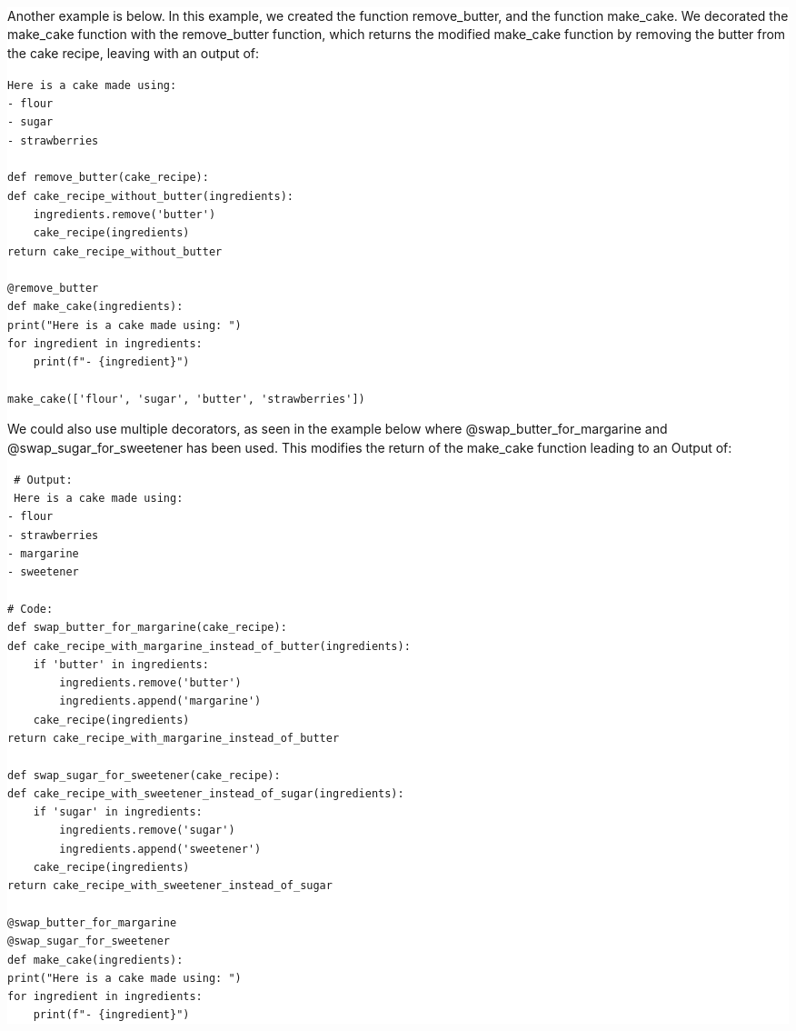 Another example is below. In this example, we created the function remove_butter, and the function make_cake. We decorated the make_cake function with the remove_butter function, which returns the modified make_cake function by removing the butter from the cake recipe, leaving with an output of:

	Here is a cake made using:
	- flour
	- sugar
	- strawberries

    def remove_butter(cake_recipe):  
    def cake_recipe_without_butter(ingredients):  
        ingredients.remove('butter')  
        cake_recipe(ingredients)  
    return cake_recipe_without_butter  
  
	@remove_butter  
	def make_cake(ingredients):  
    print("Here is a cake made using: ")  
    for ingredient in ingredients:  
        print(f"- {ingredient}")  
  
	make_cake(['flour', 'sugar', 'butter', 'strawberries'])

We could also use multiple decorators, as seen in the example below where @swap_butter_for_margarine and @swap_sugar_for_sweetener has been used. This modifies the return of the make_cake function leading to an Output of:
	 
	 # Output:
	 Here is a cake made using: 
	- flour
	- strawberries
	- margarine
	- sweetener

	# Code:
    def swap_butter_for_margarine(cake_recipe):  
    def cake_recipe_with_margarine_instead_of_butter(ingredients):  
        if 'butter' in ingredients:  
            ingredients.remove('butter')  
            ingredients.append('margarine')  
        cake_recipe(ingredients)  
    return cake_recipe_with_margarine_instead_of_butter  
  
	def swap_sugar_for_sweetener(cake_recipe):  
    def cake_recipe_with_sweetener_instead_of_sugar(ingredients):  
        if 'sugar' in ingredients:  
            ingredients.remove('sugar')  
            ingredients.append('sweetener')  
        cake_recipe(ingredients)  
    return cake_recipe_with_sweetener_instead_of_sugar  
  
	@swap_butter_for_margarine  
	@swap_sugar_for_sweetener  
	def make_cake(ingredients):  
    print("Here is a cake made using: ")  
    for ingredient in ingredients:  
        print(f"- {ingredient}")  
  